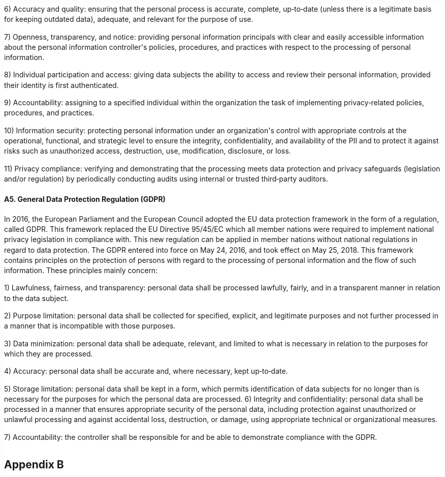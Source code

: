 6\) Accuracy and quality: ensuring that the personal process is accurate, complete, up‐to‐date (unless there is a legitimate basis for keeping outdated data), adequate, and relevant for the purpose of use.

7\) Openness, transparency, and notice: providing personal information principals with clear and easily accessible information about the personal information controller's policies, procedures, and practices with respect to the processing of personal information.

8\) Individual participation and access: giving data subjects the ability to access and review their personal information, provided their identity is first authenticated.

9\) Accountability: assigning to a specified individual within the organization the task of implementing privacy‐related policies, procedures, and practices.

10\) Information security: protecting personal information under an organization's control with appropriate controls at the operational, functional, and strategic level to ensure the integrity, confidentiality, and availability of the PII and to protect it against risks such as unauthorized access, destruction, use, modification, disclosure, or loss.

11\) Privacy compliance: verifying and demonstrating that the processing meets data protection and privacy safeguards (legislation and/or regulation) by periodically conducting audits using internal or trusted third‐party auditors.

#### **A5. General Data Protection Regulation (GDPR)**

In 2016, the European Parliament and the European Council adopted the EU data protection framework in the form of a regulation, called GDPR. This framework replaced the EU Directive 95/45/EC which all member nations were required to implement national privacy legislation in compliance with. This new regulation can be applied in member nations without national regulations in regard to data protection. The GDPR entered into force on May 24, 2016, and took effect on May 25, 2018. This framework contains principles on the protection of persons with regard to the processing of personal information and the flow of such information. These principles mainly concern:

1\) Lawfulness, fairness, and transparency: personal data shall be processed lawfully, fairly, and in a transparent manner in relation to the data subject.

2\) Purpose limitation: personal data shall be collected for specified, explicit, and legitimate purposes and not further processed in a manner that is incompatible with those purposes.

3\) Data minimization: personal data shall be adequate, relevant, and limited to what is necessary in relation to the purposes for which they are processed.

4\) Accuracy: personal data shall be accurate and, where necessary, kept up‐to‐date.

5\) Storage limitation: personal data shall be kept in a form, which permits identification of data subjects for no longer than is necessary for the purposes for which the personal data are processed. 6) Integrity and confidentiality: personal data shall be processed in a manner that ensures appropriate security of the personal data, including protection against unauthorized or unlawful processing and against accidental loss, destruction, or damage, using appropriate technical or organizational measures.

7\) Accountability: the controller shall be responsible for and be able to demonstrate compliance with the GDPR.

## **Appendix B** <a href="#_lc8kqbdz1bgv" id="_lc8kqbdz1bgv"></a>
